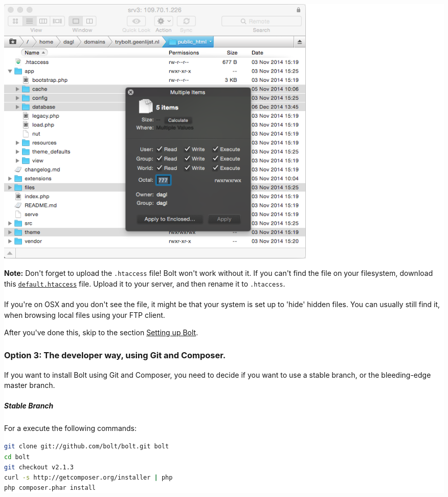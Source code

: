 <a href="/files/ftp-chmod.png" class="popup"><img src="/files/ftp-chmod.png" width="590"></a><br>

<p class="note"><strong>Note:</strong> Don't forget to upload the <code>.htaccess</code> file! Bolt
won't work without it. If you can't find the file on your filesystem, download this <a
href="http://bolt.cm/distribution/default.htaccess"> <code>default.htaccess</code></a>
file. Upload it to your server, and then rename it to <code>.htaccess</code>.<br/><br/>
If you're on OSX and you don't see the file, it might be that your system is set up to
'hide' hidden files. You can usually still find it, when browsing local files using your
FTP client.</p>

After you've done this, skip to the section [Setting up Bolt](#setting-bolt).


### Option 3: The developer way, using Git and Composer.

If you want to install Bolt using Git and Composer, you need to decide if you want to 
use a stable branch, or the bleeding-edge master branch.

##### Stable Branch
For a execute the following commands:

```bash
git clone git://github.com/bolt/bolt.git bolt
cd bolt
git checkout v2.1.3
curl -s http://getcomposer.org/installer | php
php composer.phar install
```
